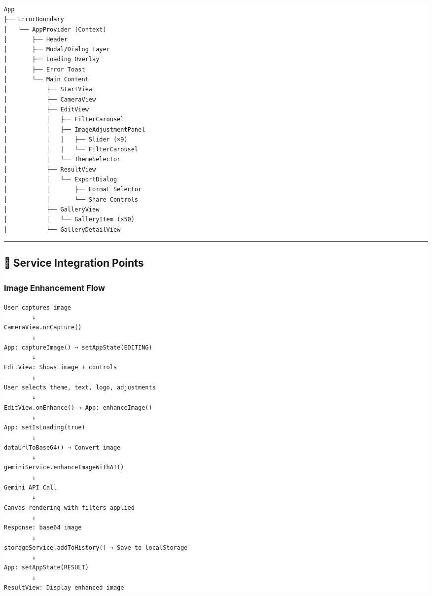 ```
App
├── ErrorBoundary
│   └── AppProvider (Context)
│       ├── Header
│       ├── Modal/Dialog Layer
│       ├── Loading Overlay
│       ├── Error Toast
│       └── Main Content
│           ├── StartView
│           ├── CameraView
│           ├── EditView
│           │   ├── FilterCarousel
│           │   ├── ImageAdjustmentPanel
│           │   │   ├── Slider (×9)
│           │   │   └── FilterCarousel
│           │   └── ThemeSelector
│           ├── ResultView
│           │   └── ExportDialog
│           │       ├── Format Selector
│           │       └── Share Controls
│           ├── GalleryView
│           │   └── GalleryItem (×50)
│           └── GalleryDetailView
```

---

## 🔗 Service Integration Points

### Image Enhancement Flow

```
User captures image
        ↓
CameraView.onCapture()
        ↓
App: captureImage() → setAppState(EDITING)
        ↓
EditView: Shows image + controls
        ↓
User selects theme, text, logo, adjustments
        ↓
EditView.onEnhance() → App: enhanceImage()
        ↓
App: setIsLoading(true)
        ↓
dataUrlToBase64() → Convert image
        ↓
geminiService.enhanceImageWithAI()
        ↓
Gemini API Call
        ↓
Canvas rendering with filters applied
        ↓
Response: base64 image
        ↓
storageService.addToHistory() → Save to localStorage
        ↓
App: setAppState(RESULT)
        ↓
ResultView: Display enhanced image
```
